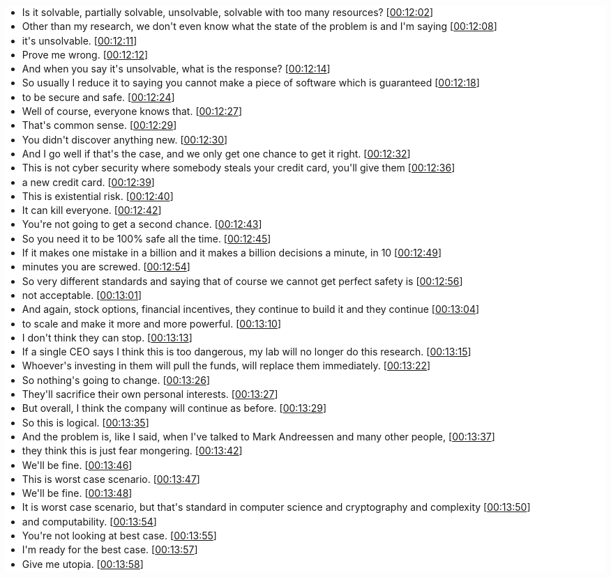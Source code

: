 *  Is it solvable, partially solvable, unsolvable, solvable with too many resources? [[00:12:02](https://www.youtube.com/watch?v=j2i9D24KQ5k&t=722.82s)]
*  Other than my research, we don't even know what the state of the problem is and I'm saying [[00:12:08](https://www.youtube.com/watch?v=j2i9D24KQ5k&t=728.62s)]
*  it's unsolvable. [[00:12:11](https://www.youtube.com/watch?v=j2i9D24KQ5k&t=731.94s)]
*  Prove me wrong. [[00:12:12](https://www.youtube.com/watch?v=j2i9D24KQ5k&t=732.94s)]
*  And when you say it's unsolvable, what is the response? [[00:12:14](https://www.youtube.com/watch?v=j2i9D24KQ5k&t=734.1800000000001s)]
*  So usually I reduce it to saying you cannot make a piece of software which is guaranteed [[00:12:18](https://www.youtube.com/watch?v=j2i9D24KQ5k&t=738.74s)]
*  to be secure and safe. [[00:12:24](https://www.youtube.com/watch?v=j2i9D24KQ5k&t=744.5s)]
*  Well of course, everyone knows that. [[00:12:27](https://www.youtube.com/watch?v=j2i9D24KQ5k&t=747.38s)]
*  That's common sense. [[00:12:29](https://www.youtube.com/watch?v=j2i9D24KQ5k&t=749.06s)]
*  You didn't discover anything new. [[00:12:30](https://www.youtube.com/watch?v=j2i9D24KQ5k&t=750.06s)]
*  And I go well if that's the case, and we only get one chance to get it right. [[00:12:32](https://www.youtube.com/watch?v=j2i9D24KQ5k&t=752.3s)]
*  This is not cyber security where somebody steals your credit card, you'll give them [[00:12:36](https://www.youtube.com/watch?v=j2i9D24KQ5k&t=756.62s)]
*  a new credit card. [[00:12:39](https://www.youtube.com/watch?v=j2i9D24KQ5k&t=759.94s)]
*  This is existential risk. [[00:12:40](https://www.youtube.com/watch?v=j2i9D24KQ5k&t=760.94s)]
*  It can kill everyone. [[00:12:42](https://www.youtube.com/watch?v=j2i9D24KQ5k&t=762.78s)]
*  You're not going to get a second chance. [[00:12:43](https://www.youtube.com/watch?v=j2i9D24KQ5k&t=763.78s)]
*  So you need it to be 100% safe all the time. [[00:12:45](https://www.youtube.com/watch?v=j2i9D24KQ5k&t=765.38s)]
*  If it makes one mistake in a billion and it makes a billion decisions a minute, in 10 [[00:12:49](https://www.youtube.com/watch?v=j2i9D24KQ5k&t=769.06s)]
*  minutes you are screwed. [[00:12:54](https://www.youtube.com/watch?v=j2i9D24KQ5k&t=774.62s)]
*  So very different standards and saying that of course we cannot get perfect safety is [[00:12:56](https://www.youtube.com/watch?v=j2i9D24KQ5k&t=776.28s)]
*  not acceptable. [[00:13:01](https://www.youtube.com/watch?v=j2i9D24KQ5k&t=781.66s)]
*  And again, stock options, financial incentives, they continue to build it and they continue [[00:13:04](https://www.youtube.com/watch?v=j2i9D24KQ5k&t=784.92s)]
*  to scale and make it more and more powerful. [[00:13:10](https://www.youtube.com/watch?v=j2i9D24KQ5k&t=790.64s)]
*  I don't think they can stop. [[00:13:13](https://www.youtube.com/watch?v=j2i9D24KQ5k&t=793.9599999999999s)]
*  If a single CEO says I think this is too dangerous, my lab will no longer do this research. [[00:13:15](https://www.youtube.com/watch?v=j2i9D24KQ5k&t=795.4s)]
*  Whoever's investing in them will pull the funds, will replace them immediately. [[00:13:22](https://www.youtube.com/watch?v=j2i9D24KQ5k&t=802.28s)]
*  So nothing's going to change. [[00:13:26](https://www.youtube.com/watch?v=j2i9D24KQ5k&t=806.0s)]
*  They'll sacrifice their own personal interests. [[00:13:27](https://www.youtube.com/watch?v=j2i9D24KQ5k&t=807.0s)]
*  But overall, I think the company will continue as before. [[00:13:29](https://www.youtube.com/watch?v=j2i9D24KQ5k&t=809.92s)]
*  So this is logical. [[00:13:35](https://www.youtube.com/watch?v=j2i9D24KQ5k&t=815.6s)]
*  And the problem is, like I said, when I've talked to Mark Andreessen and many other people, [[00:13:37](https://www.youtube.com/watch?v=j2i9D24KQ5k&t=817.36s)]
*  they think this is just fear mongering. [[00:13:42](https://www.youtube.com/watch?v=j2i9D24KQ5k&t=822.44s)]
*  We'll be fine. [[00:13:46](https://www.youtube.com/watch?v=j2i9D24KQ5k&t=826.16s)]
*  This is worst case scenario. [[00:13:47](https://www.youtube.com/watch?v=j2i9D24KQ5k&t=827.2s)]
*  We'll be fine. [[00:13:48](https://www.youtube.com/watch?v=j2i9D24KQ5k&t=828.8s)]
*  It is worst case scenario, but that's standard in computer science and cryptography and complexity [[00:13:50](https://www.youtube.com/watch?v=j2i9D24KQ5k&t=830.24s)]
*  and computability. [[00:13:54](https://www.youtube.com/watch?v=j2i9D24KQ5k&t=834.96s)]
*  You're not looking at best case. [[00:13:55](https://www.youtube.com/watch?v=j2i9D24KQ5k&t=835.96s)]
*  I'm ready for the best case. [[00:13:57](https://www.youtube.com/watch?v=j2i9D24KQ5k&t=837.2800000000001s)]
*  Give me utopia. [[00:13:58](https://www.youtube.com/watch?v=j2i9D24KQ5k&t=838.52s)]